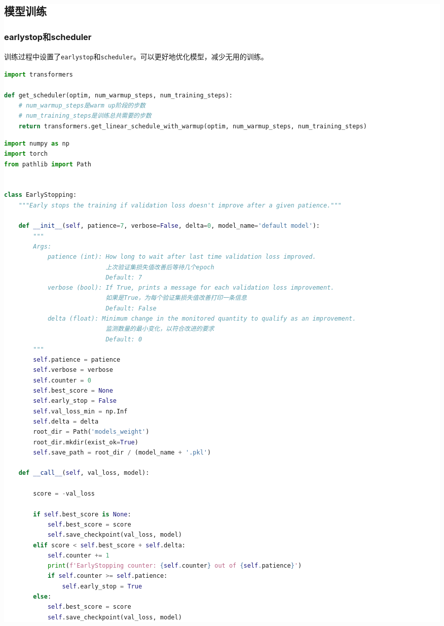 ## 模型训练

### earlystop和scheduler

训练过程中设置了`earlystop`和`scheduler`。可以更好地优化模型，减少无用的训练。

```python
import transformers

def get_scheduler(optim, num_warmup_steps, num_training_steps):
    # num_warmup_steps是warm up阶段的步数
    # num_training_steps是训练总共需要的步数
    return transformers.get_linear_schedule_with_warmup(optim, num_warmup_steps, num_training_steps)
```

```python
import numpy as np
import torch
from pathlib import Path


class EarlyStopping:
    """Early stops the training if validation loss doesn't improve after a given patience."""

    def __init__(self, patience=7, verbose=False, delta=0, model_name='default model'):
        """
        Args:
            patience (int): How long to wait after last time validation loss improved.
                            上次验证集损失值改善后等待几个epoch
                            Default: 7
            verbose (bool): If True, prints a message for each validation loss improvement.
                            如果是True，为每个验证集损失值改善打印一条信息
                            Default: False
            delta (float): Minimum change in the monitored quantity to qualify as an improvement.
                            监测数量的最小变化，以符合改进的要求
                            Default: 0
        """
        self.patience = patience
        self.verbose = verbose
        self.counter = 0
        self.best_score = None
        self.early_stop = False
        self.val_loss_min = np.Inf
        self.delta = delta
        root_dir = Path('models_weight')
        root_dir.mkdir(exist_ok=True)
        self.save_path = root_dir / (model_name + '.pkl')

    def __call__(self, val_loss, model):

        score = -val_loss

        if self.best_score is None:
            self.best_score = score
            self.save_checkpoint(val_loss, model)
        elif score < self.best_score + self.delta:
            self.counter += 1
            print(f'EarlyStopping counter: {self.counter} out of {self.patience}')
            if self.counter >= self.patience:
                self.early_stop = True
        else:
            self.best_score = score
            self.save_checkpoint(val_loss, model)
```